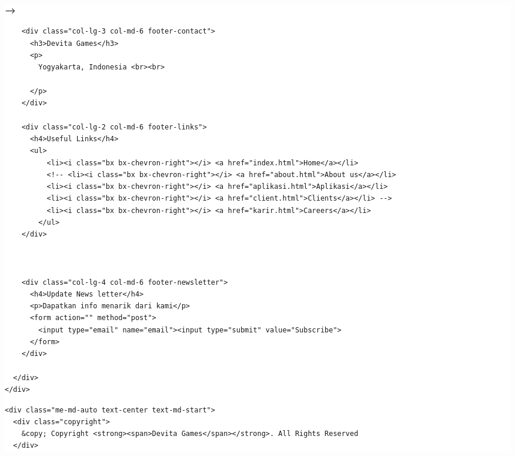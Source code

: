   </div> -->
</section>



<footer id="footer">

  <div class="footer-top">
    <div class="container">
      <div class="row">
  
        <div class="col-lg-3 col-md-6 footer-contact">
          <h3>Devita Games</h3>
          <p>
            Yogyakarta, Indonesia <br><br>
           
          </p>
        </div>
  
        <div class="col-lg-2 col-md-6 footer-links">
          <h4>Useful Links</h4>
          <ul>
              <li><i class="bx bx-chevron-right"></i> <a href="index.html">Home</a></li>
              <!-- <li><i class="bx bx-chevron-right"></i> <a href="about.html">About us</a></li>
              <li><i class="bx bx-chevron-right"></i> <a href="aplikasi.html">Aplikasi</a></li>
              <li><i class="bx bx-chevron-right"></i> <a href="client.html">Clients</a></li> -->
              <li><i class="bx bx-chevron-right"></i> <a href="karir.html">Careers</a></li>
            </ul>
        </div>
  
       
  
        <div class="col-lg-4 col-md-6 footer-newsletter">
          <h4>Update News letter</h4>
          <p>Dapatkan info menarik dari kami</p>
          <form action="" method="post">
            <input type="email" name="email"><input type="submit" value="Subscribe">
          </form>
        </div>
  
      </div>
    </div>
  </div>
  
  <div class="container d-md-flex py-4">
  
    <div class="me-md-auto text-center text-md-start">
      <div class="copyright">
        &copy; Copyright <strong><span>Devita Games</span></strong>. All Rights Reserved
      </div>
     
    
  </div>
  </footer>

<a href="#" class="back-to-top d-flex align-items-center justify-content-center"><i class="bi bi-arrow-up-short"></i></a>

